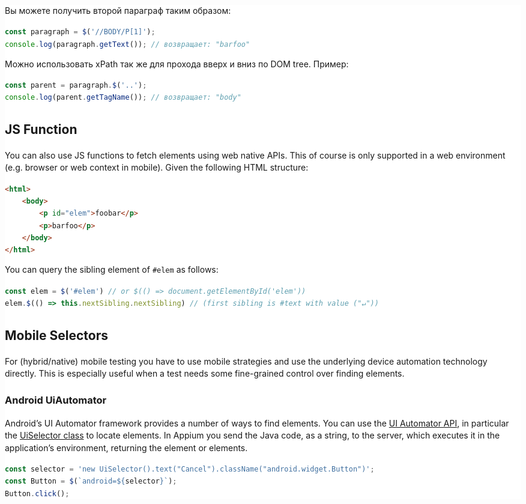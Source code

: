 Вы можете получить второй параграф таким образом:

```js
const paragraph = $('//BODY/P[1]');
console.log(paragraph.getText()); // возвращает: "barfoo"
```

Можно использовать xPath так же для прохода вверх и вниз по DOM tree. Пример:

```js
const parent = paragraph.$('..');
console.log(parent.getTagName()); // возвращает: "body"
```

## JS Function

You can also use JS functions to fetch elements using web native APIs. This of course is only supported in a web environment (e.g. browser or web context in mobile). Given the following HTML structure:

```html
<html>
    <body>
        <p id="elem">foobar</p>
        <p>barfoo</p>
    </body>
</html>
```

You can query the sibling element of `#elem` as follows:

```js
const elem = $('#elem') // or $(() => document.getElementById('elem'))
elem.$(() => this.nextSibling.nextSibling) // (first sibling is #text with value ("↵"))
```

## Mobile Selectors

For (hybrid/native) mobile testing you have to use mobile strategies and use the underlying device automation technology directly. This is especially useful when a test needs some fine-grained control over finding elements.

### Android UiAutomator

Android’s UI Automator framework provides a number of ways to find elements. You can use the [UI Automator API](https://developer.android.com/tools/testing-support-library/index.html#uia-apis), in particular the [UiSelector class](https://developer.android.com/reference/android/support/test/uiautomator/UiSelector.html) to locate elements. In Appium you send the Java code, as a string, to the server, which executes it in the application’s environment, returning the element or elements.

```js
const selector = 'new UiSelector().text("Cancel").className("android.widget.Button")';
const Button = $(`android=${selector}`);
Button.click();
```
